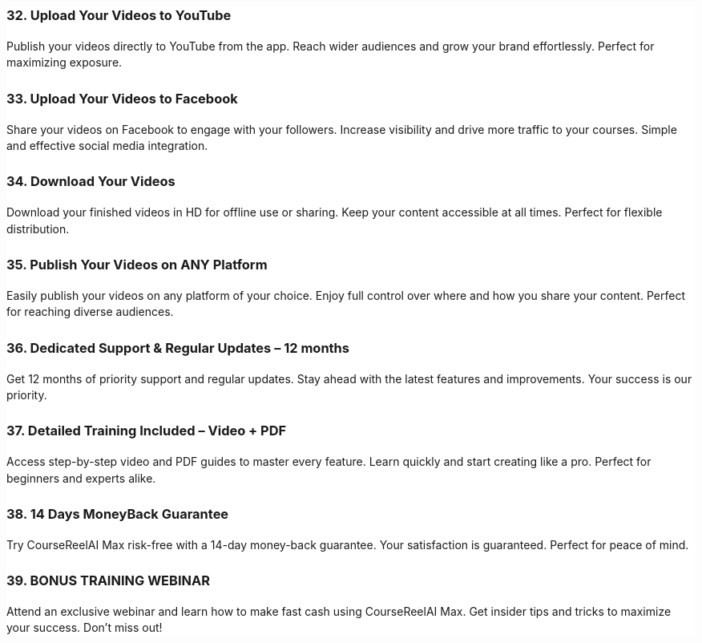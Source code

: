 
<h3 class="wp-block-heading">32. Upload Your Videos to YouTube</h3>



<p>Publish your videos directly to YouTube from the app. Reach wider audiences and grow your brand effortlessly. Perfect for maximizing exposure.</p>



<h3 class="wp-block-heading">33. Upload Your Videos to Facebook</h3>



<p>Share your videos on Facebook to engage with your followers. Increase visibility and drive more traffic to your courses. Simple and effective social media integration.</p>



<h3 class="wp-block-heading">34. Download Your Videos</h3>



<p>Download your finished videos in HD for offline use or sharing. Keep your content accessible at all times. Perfect for flexible distribution.</p>



<h3 class="wp-block-heading">35. Publish Your Videos on ANY Platform</h3>



<p>Easily publish your videos on any platform of your choice. Enjoy full control over where and how you share your content. Perfect for reaching diverse audiences.</p>



<h3 class="wp-block-heading">36. Dedicated Support &amp; Regular Updates – 12 months</h3>



<p>Get 12 months of priority support and regular updates. Stay ahead with the latest features and improvements. Your success is our priority.</p>



<h3 class="wp-block-heading">37. Detailed Training Included – Video + PDF</h3>



<p>Access step-by-step video and PDF guides to master every feature. Learn quickly and start creating like a pro. Perfect for beginners and experts alike.</p>



<h3 class="wp-block-heading">38. 14 Days MoneyBack Guarantee</h3>



<p>Try CourseReelAI Max risk-free with a 14-day money-back guarantee. Your satisfaction is guaranteed. Perfect for peace of mind.</p>



<h3 class="wp-block-heading">39. BONUS TRAINING WEBINAR</h3>



<p>Attend an exclusive webinar and learn how to make fast cash using CourseReelAI Max. Get insider tips and tricks to maximize your success. Don’t miss out!</p>


